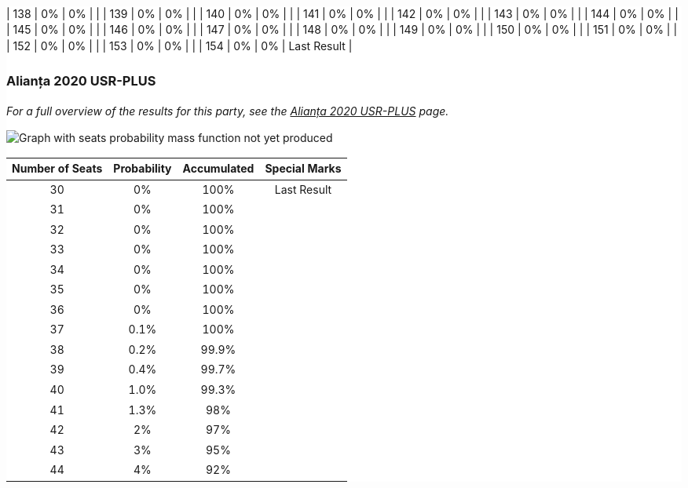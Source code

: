 | 138 | 0% | 0% |  |
| 139 | 0% | 0% |  |
| 140 | 0% | 0% |  |
| 141 | 0% | 0% |  |
| 142 | 0% | 0% |  |
| 143 | 0% | 0% |  |
| 144 | 0% | 0% |  |
| 145 | 0% | 0% |  |
| 146 | 0% | 0% |  |
| 147 | 0% | 0% |  |
| 148 | 0% | 0% |  |
| 149 | 0% | 0% |  |
| 150 | 0% | 0% |  |
| 151 | 0% | 0% |  |
| 152 | 0% | 0% |  |
| 153 | 0% | 0% |  |
| 154 | 0% | 0% | Last Result |

### Alianța 2020 USR-PLUS

*For a full overview of the results for this party, see the [Alianța 2020 USR-PLUS](party-alianța2020usr-plus.html) page.*

![Graph with seats probability mass function not yet produced](2020-11-18-ADS-seats-pmf-alianța2020usr-plus.png "Seats Probability Mass Function")

| Number of Seats | Probability | Accumulated | Special Marks |
|:---------------:|:-----------:|:-----------:|:-------------:|
| 30 | 0% | 100% | Last Result |
| 31 | 0% | 100% |  |
| 32 | 0% | 100% |  |
| 33 | 0% | 100% |  |
| 34 | 0% | 100% |  |
| 35 | 0% | 100% |  |
| 36 | 0% | 100% |  |
| 37 | 0.1% | 100% |  |
| 38 | 0.2% | 99.9% |  |
| 39 | 0.4% | 99.7% |  |
| 40 | 1.0% | 99.3% |  |
| 41 | 1.3% | 98% |  |
| 42 | 2% | 97% |  |
| 43 | 3% | 95% |  |
| 44 | 4% | 92% |  |